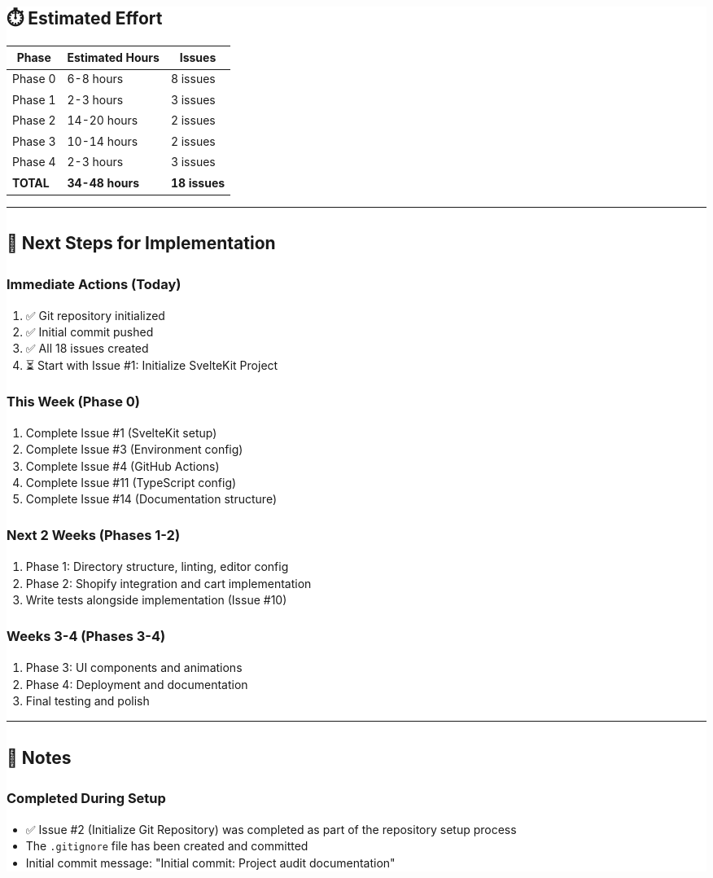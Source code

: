 ## ⏱️ Estimated Effort

| Phase | Estimated Hours | Issues |
|-------|----------------|--------|
| Phase 0 | 6-8 hours | 8 issues |
| Phase 1 | 2-3 hours | 3 issues |
| Phase 2 | 14-20 hours | 2 issues |
| Phase 3 | 10-14 hours | 2 issues |
| Phase 4 | 2-3 hours | 3 issues |
| **TOTAL** | **34-48 hours** | **18 issues** |

---

## 🚀 Next Steps for Implementation

### Immediate Actions (Today)
1. ✅ Git repository initialized
2. ✅ Initial commit pushed
3. ✅ All 18 issues created
4. ⏳ Start with Issue #1: Initialize SvelteKit Project

### This Week (Phase 0)
1. Complete Issue #1 (SvelteKit setup)
2. Complete Issue #3 (Environment config)
3. Complete Issue #4 (GitHub Actions)
4. Complete Issue #11 (TypeScript config)
5. Complete Issue #14 (Documentation structure)

### Next 2 Weeks (Phases 1-2)
1. Phase 1: Directory structure, linting, editor config
2. Phase 2: Shopify integration and cart implementation
3. Write tests alongside implementation (Issue #10)

### Weeks 3-4 (Phases 3-4)
1. Phase 3: UI components and animations
2. Phase 4: Deployment and documentation
3. Final testing and polish

---

## 📝 Notes

### Completed During Setup
- ✅ Issue #2 (Initialize Git Repository) was completed as part of the repository setup process
- The `.gitignore` file has been created and committed
- Initial commit message: "Initial commit: Project audit documentation"
